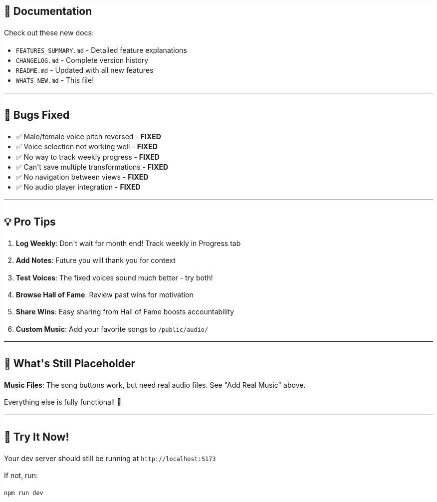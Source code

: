 
## 📖 Documentation

Check out these new docs:

- `FEATURES_SUMMARY.md` - Detailed feature explanations
- `CHANGELOG.md` - Complete version history
- `README.md` - Updated with all new features
- `WHATS_NEW.md` - This file!

---

## 🐛 Bugs Fixed

- ✅ Male/female voice pitch reversed - **FIXED**
- ✅ Voice selection not working well - **FIXED**
- ✅ No way to track weekly progress - **FIXED**
- ✅ Can't save multiple transformations - **FIXED**
- ✅ No navigation between views - **FIXED**
- ✅ No audio player integration - **FIXED**

---

## 💡 Pro Tips

1. **Log Weekly**: Don't wait for month end! Track weekly in Progress tab

2. **Add Notes**: Future you will thank you for context

3. **Test Voices**: The fixed voices sound much better - try both!

4. **Browse Hall of Fame**: Review past wins for motivation

5. **Share Wins**: Easy sharing from Hall of Fame boosts accountability

6. **Custom Music**: Add your favorite songs to `/public/audio/`

---

## 🎯 What's Still Placeholder

**Music Files**: The song buttons work, but need real audio files. See "Add Real Music" above.

Everything else is fully functional! 🎉

---

## 📱 Try It Now!

Your dev server should still be running at `http://localhost:5173`

If not, run:
```bash
npm run dev
```
